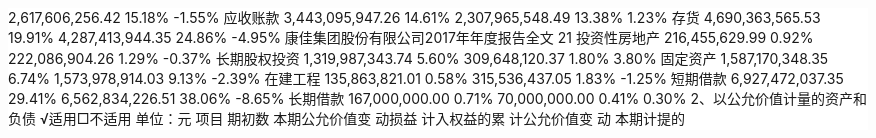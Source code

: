 2,617,606,256.42
15.18%
-1.55%
应收账款
3,443,095,947.26
14.61%
2,307,965,548.49
13.38%
1.23%
存货
4,690,363,565.53
19.91%
4,287,413,944.35
24.86%
-4.95%
康佳集团股份有限公司2017年年度报告全文
21
投资性房地产
216,455,629.99
0.92%
222,086,904.26
1.29%
-0.37%
长期股权投资
1,319,987,343.74
5.60%
309,648,120.37
1.80%
3.80%
固定资产
1,587,170,348.35
6.74%
1,573,978,914.03
9.13%
-2.39%
在建工程
135,863,821.01
0.58%
315,536,437.05
1.83%
-1.25%
短期借款
6,927,472,037.35
29.41%
6,562,834,226.51
38.06%
-8.65%
长期借款
167,000,000.00
0.71%
70,000,000.00
0.41%
0.30%
2、以公允价值计量的资产和负债
√适用□不适用
单位：元
项目
期初数
本期公允价值变
动损益
计入权益的累
计公允价值变
动
本期计提的
